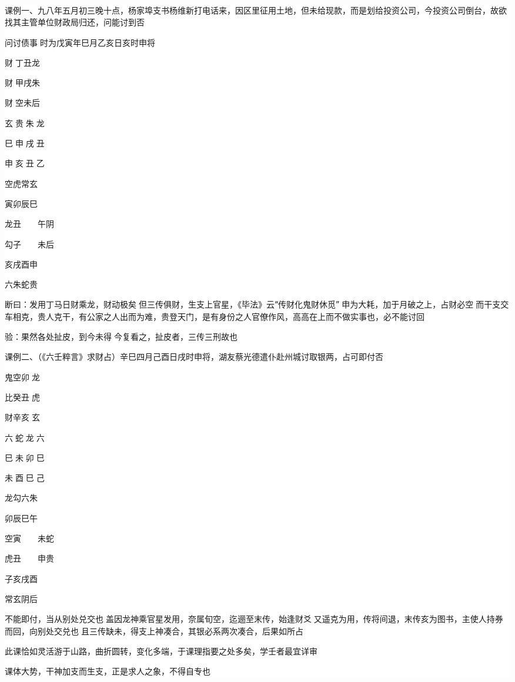 课例一、九八年五月初三晚十点，杨家埠支书杨维新打电话来，因区里征用土地，但未给现款，而是划给投资公司，今投资公司倒台，故欲找其主管单位财政局归还，问能讨到否

问讨债事 时为戊寅年巳月乙亥日亥时申将

财 丁丑龙

财 甲戌朱

财 空未后

玄 贵 朱 龙

巳 申 戌 丑

申 亥 丑 乙

空虎常玄

寅卯辰巳

龙丑　　午阴

勾子　　未后

亥戌酉申

六朱蛇贵

断曰：发用丁马日财乘龙，财动极矣 但三传俱财，生支上官星，《毕法》云“传财化鬼财休觅” 申为大耗，加于月破之上，占财必空 而干支交车相克，贵人克干，有公家之人出而为难，贵登天门，是有身份之人官僚作风，高高在上而不做实事也，必不能讨回

验：果然各处扯皮，到今未得 今复看之，扯皮者，三传三刑故也

课例二、（《六壬粹言》求财占）辛巳四月己酉日戌时申将，湖友蔡光德遣仆赴州城讨取银两，占可即付否

鬼空卯 龙

比癸丑 虎

财辛亥 玄

六 蛇 龙 六

巳 未 卯 巳

未 酉 巳 己

龙勾六朱

卯辰巳午

空寅　　未蛇

虎丑　　申贵

子亥戌酉

常玄阴后

不能即付，当从别处兑交也 盖因龙神乘官星发用，奈属旬空，迄逦至末传，始逢财爻 又遥克为用，传将间退，末传亥为图书，主使人持券而回，向别处交兑也 且三传缺未，得支上神凑合，其银必系两次凑合，后果如所占

此课恰如灵活游于山路，曲折圆转，变化多端，于课理指要之处多矣，学壬者最宜详审

课体大势，干神加支而生支，正是求人之象，不得自专也
